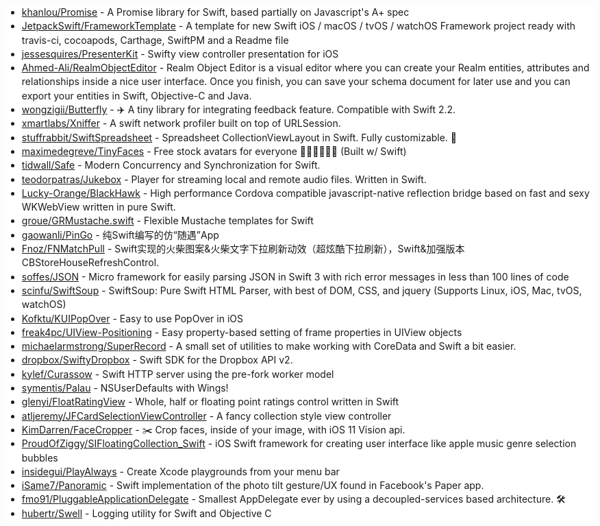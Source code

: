 * [khanlou/Promise](https://github.com/khanlou/Promise) - A Promise library for Swift, based partially on Javascript's A+ spec
* [JetpackSwift/FrameworkTemplate](https://github.com/JetpackSwift/FrameworkTemplate) - A template for new Swift iOS / macOS / tvOS / watchOS Framework project ready with travis-ci, cocoapods, Carthage, SwiftPM and a Readme file
* [jessesquires/PresenterKit](https://github.com/jessesquires/PresenterKit) - Swifty view controller presentation for iOS
* [Ahmed-Ali/RealmObjectEditor](https://github.com/Ahmed-Ali/RealmObjectEditor) - Realm Object Editor is a visual editor where you can create your Realm entities, attributes and relationships inside a nice user interface. Once you finish, you can save your schema document for later use and you can export your entities in Swift, Objective-C and Java.
* [wongzigii/Butterfly](https://github.com/wongzigii/Butterfly) - :airplane: A tiny library for integrating feedback feature. Compatible with Swift 2.2.
* [xmartlabs/Xniffer](https://github.com/xmartlabs/Xniffer) - A swift network profiler built on top of URLSession.
* [stuffrabbit/SwiftSpreadsheet](https://github.com/stuffrabbit/SwiftSpreadsheet) - Spreadsheet CollectionViewLayout in Swift. Fully customizable. 🔶
* [maximedegreve/TinyFaces](https://github.com/maximedegreve/TinyFaces) - Free stock avatars for everyone  👦🏼👨🏾👩🏻  (Built w/ Swift)
* [tidwall/Safe](https://github.com/tidwall/Safe) - Modern Concurrency and Synchronization for Swift.
* [teodorpatras/Jukebox](https://github.com/teodorpatras/Jukebox) - Player for streaming local and remote audio files. Written in Swift.
* [Lucky-Orange/BlackHawk](https://github.com/Lucky-Orange/BlackHawk) - High performance Cordova compatible javascript-native reflection bridge based on fast and sexy WKWebView written in pure Swift.
* [groue/GRMustache.swift](https://github.com/groue/GRMustache.swift) - Flexible Mustache templates for Swift
* [gaowanli/PinGo](https://github.com/gaowanli/PinGo) - 纯Swift编写的仿“随遇”App
* [Fnoz/FNMatchPull](https://github.com/Fnoz/FNMatchPull) - Swift实现的火柴图案&火柴文字下拉刷新动效（超炫酷下拉刷新），Swift&加强版本CBStoreHouseRefreshControl.
* [soffes/JSON](https://github.com/soffes/JSON) - Micro framework for easily parsing JSON in Swift 3 with rich error messages in less than 100 lines of code
* [scinfu/SwiftSoup](https://github.com/scinfu/SwiftSoup) - SwiftSoup: Pure Swift HTML Parser, with best of DOM, CSS, and jquery (Supports Linux, iOS, Mac, tvOS, watchOS)
* [Kofktu/KUIPopOver](https://github.com/Kofktu/KUIPopOver) - Easy to use PopOver in iOS
* [freak4pc/UIView-Positioning](https://github.com/freak4pc/UIView-Positioning) - Easy property-based setting of frame properties in UIView objects
* [michaelarmstrong/SuperRecord](https://github.com/michaelarmstrong/SuperRecord) - A small set of utilities to make working with CoreData and Swift a bit easier.
* [dropbox/SwiftyDropbox](https://github.com/dropbox/SwiftyDropbox) - Swift SDK for the Dropbox API v2.
* [kylef/Curassow](https://github.com/kylef/Curassow) - Swift HTTP server using the pre-fork worker model
* [symentis/Palau](https://github.com/symentis/Palau) - NSUserDefaults with Wings!
* [glenyi/FloatRatingView](https://github.com/glenyi/FloatRatingView) - Whole, half or floating point ratings control written in Swift
* [atljeremy/JFCardSelectionViewController](https://github.com/atljeremy/JFCardSelectionViewController) - A fancy collection style view controller
* [KimDarren/FaceCropper](https://github.com/KimDarren/FaceCropper) - :scissors: Crop faces, inside of your image, with iOS 11 Vision api.
* [ProudOfZiggy/SIFloatingCollection_Swift](https://github.com/ProudOfZiggy/SIFloatingCollection_Swift) - iOS Swift framework for creating user interface like apple music genre selection bubbles
* [insidegui/PlayAlways](https://github.com/insidegui/PlayAlways) - Create Xcode playgrounds from your menu bar
* [iSame7/Panoramic](https://github.com/iSame7/Panoramic) - Swift implementation of the photo tilt gesture/UX found in Facebook's Paper app.
* [fmo91/PluggableApplicationDelegate](https://github.com/fmo91/PluggableApplicationDelegate) - Smallest AppDelegate ever by using a decoupled-services based architecture. 🛠
* [hubertr/Swell](https://github.com/hubertr/Swell) - Logging utility for Swift and Objective C

